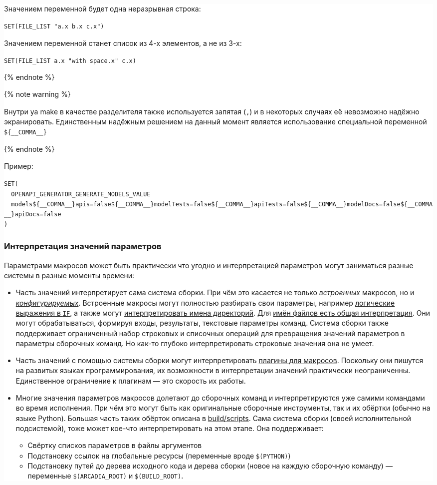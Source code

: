 Значением переменной будет одна неразрывная строка:
```
SET(FILE_LIST "a.x b.x c.x")
```

Значением переменной станет список из 4-х элементов, а не из 3-х:
```
SET(FILE_LIST a.x "with space.x" c.x)
```
{% endnote %}


{% note warning %}

Внутри ya make в качестве разделителя также используется запятая (`,`) и в некоторых случаях её невозможно надёжно экранировать. Единственным надёжным решением на данный
момент является использование специальной переменной `${__COMMA__}`

{% endnote %}

Пример:

```
SET(
  OPENAPI_GENERATOR_GENERATE_MODELS_VALUE
  models${__COMMA__}apis=false${__COMMA__}modelTests=false${__COMMA__}apiTests=false${__COMMA__}modelDocs=false${__COMMA__}apiDocs=false
)
```

### Интерпретация значений параметров

Параметрами макросов может быть практически что угодно и интерпретацией параметров могут заниматься разные системы в разные моменты времени:

- Часть значений интерпретирует сама система сборки. При чём это касается не только *встроенных* макросов, но и [*конфигурируемых*](./index.md#conf).
  Встроенные макросы могут полностью разбирать свои параметры, например [логические выражения в `IF`](#if), а также могут [интерпретировать имена директорий](#dirs).
  Для [имён файлов есть общая интерпретация](#files). Они могут обрабатываться, формируя входы, результаты, текстовые параметры команд.
  Система сборки также поддерживает ограниченный набор строковых и списочных операций для превращения значений параметров в параметры сборочных команд. Но как-то глубоко
  интерпретировать строковые значения она не умеет.

- Часть значений с помощью системы сборки могут интерпретировать [плагины для макросов](./index.md#plugins). Поскольку они пишутся на развитых языках программирования,
  их возможности в интерпретации значений практически неограниченны. Единственное ограничение к плагинам — это скорость их работы.

- Многие значения параметров макросов долетают до сборочных команд и интерпретируются уже самими командами во время исполнения. При чём это могут быть как оригинальные
  сборочные инструменты, так и их обёртки (обычно на языке Python). Большая часть таких обёрток описана в [build/scripts](https://a.yandex-team.ru/arc_vcs/build/scripts).
  Сама система сборки (своей исполнительной подсистемой), тоже может кое-что интерпретировать на этом этапе. Она поддерживает:
  - Свёртку списков параметров в файлы аргументов
  - Подстановку ссылок на глобальные ресурсы (переменные вроде `$(PYTHON)`)
  - Подстановку путей до дерева исходного кода и дерева сборки (новое на каждую сборочную команду) — переменные `$(ARCADIA_ROOT)` и `$(BUILD_ROOT)`.
